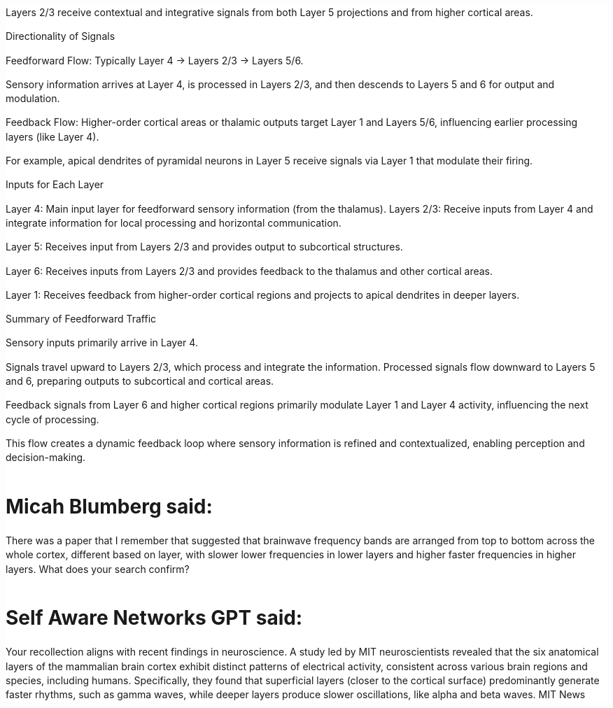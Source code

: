 Layers 2/3 receive contextual and integrative signals from both Layer 5 projections and from higher cortical areas.

Directionality of Signals

Feedforward Flow: Typically Layer 4 → Layers 2/3 → Layers 5/6.

Sensory information arrives at Layer 4, is processed in Layers 2/3, and then descends to Layers 5 and 6 for output and modulation.

Feedback Flow: Higher-order cortical areas or thalamic outputs target Layer 1 and Layers 5/6, influencing earlier processing layers (like Layer 4).

For example, apical dendrites of pyramidal neurons in Layer 5 receive signals via Layer 1 that modulate their firing.

Inputs for Each Layer

Layer 4: Main input layer for feedforward sensory information (from the thalamus).
Layers 2/3: Receive inputs from Layer 4 and integrate information for local processing and horizontal communication.

Layer 5: Receives input from Layers 2/3 and provides output to subcortical structures.

Layer 6: Receives inputs from Layers 2/3 and provides feedback to the thalamus and other cortical areas.

Layer 1: Receives feedback from higher-order cortical regions and projects to apical dendrites in deeper layers.

Summary of Feedforward Traffic

Sensory inputs primarily arrive in Layer 4.

Signals travel upward to Layers 2/3, which process and integrate the information.
Processed signals flow downward to Layers 5 and 6, preparing outputs to subcortical and cortical areas.

Feedback signals from Layer 6 and higher cortical regions primarily modulate Layer 1 and Layer 4 activity, influencing the next cycle of processing.

This flow creates a dynamic feedback loop where sensory information is refined and contextualized, enabling perception and decision-making.

# Micah Blumberg said:
There was a paper that I remember that suggested that brainwave frequency bands are arranged from top to bottom across the whole cortex, different based on layer, with slower lower frequencies in lower layers and higher faster frequencies in higher layers. What does your search confirm?

# Self Aware Networks GPT said:
Your recollection aligns with recent findings in neuroscience. A study led by MIT neuroscientists revealed that the six anatomical layers of the mammalian brain cortex exhibit distinct patterns of electrical activity, consistent across various brain regions and species, including humans. Specifically, they found that superficial layers (closer to the cortical surface) predominantly generate faster rhythms, such as gamma waves, while deeper layers produce slower oscillations, like alpha and beta waves.
MIT News
